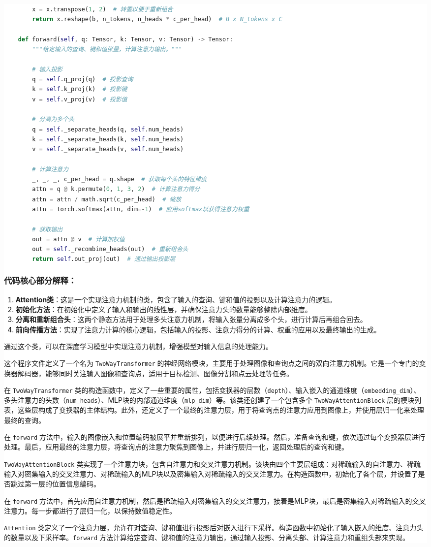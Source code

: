 ```python
        x = x.transpose(1, 2)  # 转置以便于重新组合
        return x.reshape(b, n_tokens, n_heads * c_per_head)  # B x N_tokens x C

    def forward(self, q: Tensor, k: Tensor, v: Tensor) -> Tensor:
        """给定输入的查询、键和值张量，计算注意力输出。"""

        # 输入投影
        q = self.q_proj(q)  # 投影查询
        k = self.k_proj(k)  # 投影键
        v = self.v_proj(v)  # 投影值

        # 分离为多个头
        q = self._separate_heads(q, self.num_heads)
        k = self._separate_heads(k, self.num_heads)
        v = self._separate_heads(v, self.num_heads)

        # 计算注意力
        _, _, _, c_per_head = q.shape  # 获取每个头的特征维度
        attn = q @ k.permute(0, 1, 3, 2)  # 计算注意力得分
        attn = attn / math.sqrt(c_per_head)  # 缩放
        attn = torch.softmax(attn, dim=-1)  # 应用softmax以获得注意力权重

        # 获取输出
        out = attn @ v  # 计算加权值
        out = self._recombine_heads(out)  # 重新组合头
        return self.out_proj(out)  # 通过输出投影层
```

### 代码核心部分解释：
1. **Attention类**：这是一个实现注意力机制的类，包含了输入的查询、键和值的投影以及计算注意力的逻辑。
2. **初始化方法**：在初始化中定义了输入和输出的线性层，并确保注意力头的数量能够整除内部维度。
3. **分离和重新组合头**：这两个静态方法用于处理多头注意力机制，将输入张量分离成多个头，进行计算后再组合回去。
4. **前向传播方法**：实现了注意力计算的核心逻辑，包括输入的投影、注意力得分的计算、权重的应用以及最终输出的生成。

通过这个类，可以在深度学习模型中实现注意力机制，增强模型对输入信息的处理能力。

这个程序文件定义了一个名为 `TwoWayTransformer` 的神经网络模块，主要用于处理图像和查询点之间的双向注意力机制。它是一个专门的变换器解码器，能够同时关注输入图像和查询点，适用于目标检测、图像分割和点云处理等任务。

在 `TwoWayTransformer` 类的构造函数中，定义了一些重要的属性，包括变换器的层数（`depth`）、输入嵌入的通道维度（`embedding_dim`）、多头注意力的头数（`num_heads`）、MLP块的内部通道维度（`mlp_dim`）等。该类还创建了一个包含多个 `TwoWayAttentionBlock` 层的模块列表，这些层构成了变换器的主体结构。此外，还定义了一个最终的注意力层，用于将查询点的注意力应用到图像上，并使用层归一化来处理最终的查询。

在 `forward` 方法中，输入的图像嵌入和位置编码被展平并重新排列，以便进行后续处理。然后，准备查询和键，依次通过每个变换器层进行处理。最后，应用最终的注意力层，将查询点的注意力聚焦到图像上，并进行层归一化，返回处理后的查询和键。

`TwoWayAttentionBlock` 类实现了一个注意力块，包含自注意力和交叉注意力机制。该块由四个主要层组成：对稀疏输入的自注意力、稀疏输入对密集输入的交叉注意力、对稀疏输入的MLP块以及密集输入对稀疏输入的交叉注意力。在构造函数中，初始化了各个层，并设置了是否跳过第一层的位置信息编码。

在 `forward` 方法中，首先应用自注意力机制，然后是稀疏输入对密集输入的交叉注意力，接着是MLP块，最后是密集输入对稀疏输入的交叉注意力。每一步都进行了层归一化，以保持数值稳定性。

`Attention` 类定义了一个注意力层，允许在对查询、键和值进行投影后对嵌入进行下采样。构造函数中初始化了输入嵌入的维度、注意力头的数量以及下采样率。`forward` 方法计算给定查询、键和值的注意力输出，通过输入投影、分离头部、计算注意力和重组头部来实现。
